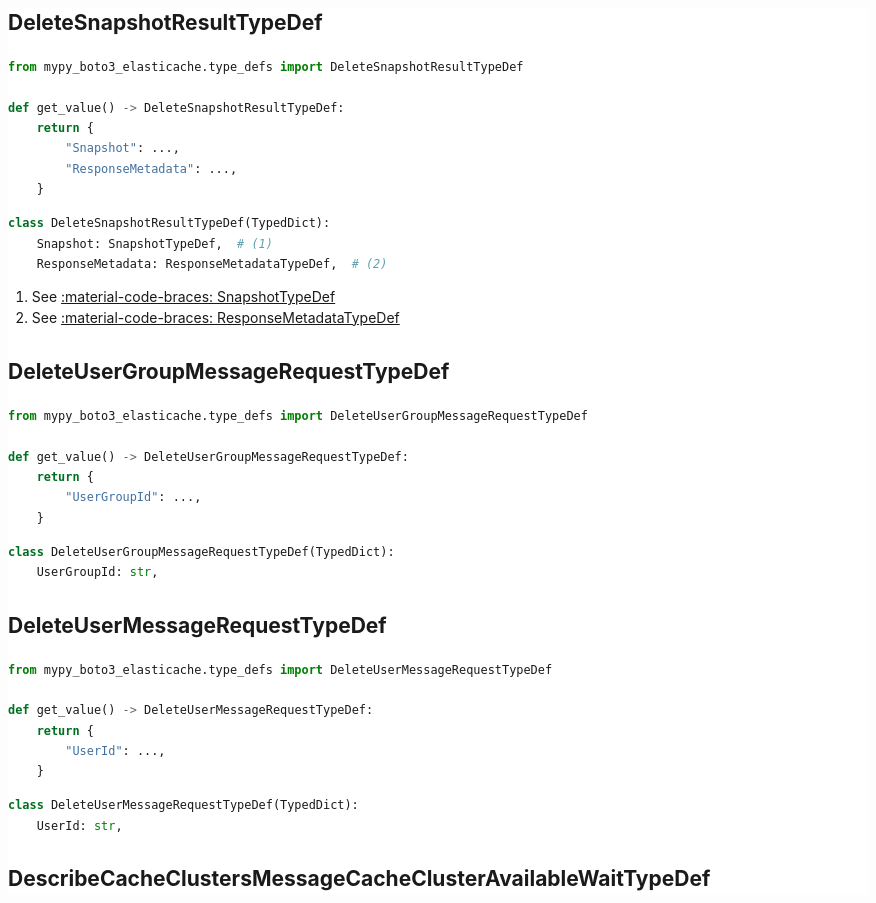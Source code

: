 ## DeleteSnapshotResultTypeDef

```python title="Usage Example"
from mypy_boto3_elasticache.type_defs import DeleteSnapshotResultTypeDef

def get_value() -> DeleteSnapshotResultTypeDef:
    return {
        "Snapshot": ...,
        "ResponseMetadata": ...,
    }
```

```python title="Definition"
class DeleteSnapshotResultTypeDef(TypedDict):
    Snapshot: SnapshotTypeDef,  # (1)
    ResponseMetadata: ResponseMetadataTypeDef,  # (2)
```

1. See [:material-code-braces: SnapshotTypeDef](./type_defs.md#snapshottypedef) 
2. See [:material-code-braces: ResponseMetadataTypeDef](./type_defs.md#responsemetadatatypedef) 
## DeleteUserGroupMessageRequestTypeDef

```python title="Usage Example"
from mypy_boto3_elasticache.type_defs import DeleteUserGroupMessageRequestTypeDef

def get_value() -> DeleteUserGroupMessageRequestTypeDef:
    return {
        "UserGroupId": ...,
    }
```

```python title="Definition"
class DeleteUserGroupMessageRequestTypeDef(TypedDict):
    UserGroupId: str,
```

## DeleteUserMessageRequestTypeDef

```python title="Usage Example"
from mypy_boto3_elasticache.type_defs import DeleteUserMessageRequestTypeDef

def get_value() -> DeleteUserMessageRequestTypeDef:
    return {
        "UserId": ...,
    }
```

```python title="Definition"
class DeleteUserMessageRequestTypeDef(TypedDict):
    UserId: str,
```

## DescribeCacheClustersMessageCacheClusterAvailableWaitTypeDef
